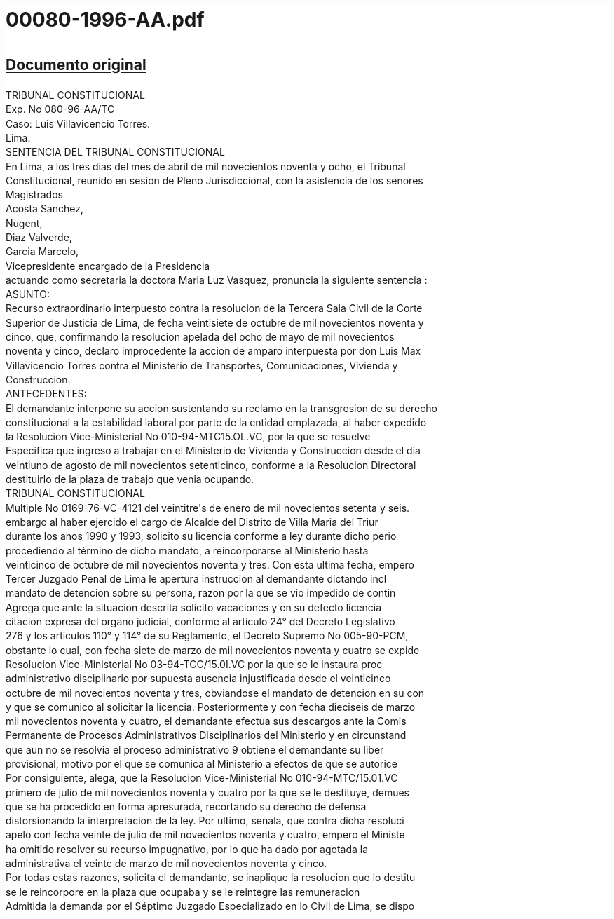 
00080-1996-AA.pdf
=================
  
[Documento original](https://tc.gob.pe/jurisprudencia/1998/00080-1996-AA.pdf)  
---  
TRIBUNAL CONSTITUCIONAL  
Exp. No 080-96-AA/TC  
Caso: Luis Villavicencio Torres.  
Lima.  
SENTENCIA DEL TRIBUNAL CONSTITUCIONAL  
En Lima, a los tres dias del mes de abril de mil novecientos noventa y ocho, el Tribunal  
Constitucional, reunido en sesion de Pleno Jurisdiccional, con la asistencia de los senores  
Magistrados  
Acosta Sanchez,  
Nugent,  
Diaz Valverde,  
Garcia Marcelo,  
Vicepresidente encargado de la Presidencia  
actuando como secretaria la doctora Maria Luz Vasquez, pronuncia la siguiente sentencia :  
ASUNTO:  
Recurso extraordinario interpuesto contra la resolucion de la Tercera Sala Civil de la Corte  
Superior de Justicia de Lima, de fecha veintisiete de octubre de mil novecientos noventa y  
cinco, que, confirmando la resolucion apelada del ocho de mayo de mil novecientos  
noventa y cinco, declaro improcedente la accion de amparo interpuesta por don Luis Max  
Villavicencio Torres contra el Ministerio de Transportes, Comunicaciones, Vivienda y  
Construccion.  
ANTECEDENTES:  
El demandante interpone su accion sustentando su reclamo en la transgresion de su derecho  
constitucional a la estabilidad laboral por parte de la entidad emplazada, al haber expedido  
la Resolucion Vice-Ministerial No 010-94-MTC15.OL.VC, por la que se resuelve  
Especifica que ingreso a trabajar en el Ministerio de Vivienda y Construccion desde el dia  
veintiuno de agosto de mil novecientos setenticinco, conforme a la Resolucion Directoral  
destituirlo de la plaza de trabajo que venia ocupando.  
TRIBUNAL CONSTITUCIONAL  
Multiple No 0169-76-VC-4121 del veintitre's de enero de mil novecientos setenta y seis.  
embargo al haber ejercido el cargo de Alcalde del Distrito de Villa Maria del Triur  
durante los anos 1990 y 1993, solicito su licencia conforme a ley durante dicho perio  
procediendo al término de dicho mandato, a reincorporarse al Ministerio hasta  
veinticinco de octubre de mil novecientos noventa y tres. Con esta ultima fecha, empero  
Tercer Juzgado Penal de Lima le apertura instruccion al demandante dictando incl  
mandato de detencion sobre su persona, razon por la que se vio impedido de contin  
Agrega que ante la situacion descrita solicito vacaciones y en su defecto licencia  
citacion expresa del organo judicial, conforme al articulo 24° del Decreto Legislativo  
276 y los articulos 110° y 114° de su Reglamento, el Decreto Supremo No 005-90-PCM,  
obstante lo cual, con fecha siete de marzo de mil novecientos noventa y cuatro se expide  
Resolucion Vice-Ministerial No 03-94-TCC/15.0I.VC por la que se le instaura proc  
administrativo disciplinario por supuesta ausencia injustificada desde el veinticinco  
octubre de mil novecientos noventa y tres, obviandose el mandato de detencion en su con  
y que se comunico al solicitar la licencia. Posteriormente y con fecha dieciseis de marzo  
mil novecientos noventa y cuatro, el demandante efectua sus descargos ante la Comis  
Permanente de Procesos Administrativos Disciplinarios del Ministerio y en circunstand  
que aun no se resolvia el proceso administrativo 9 obtiene el demandante su liber  
provisional, motivo por el que se comunica al Ministerio a efectos de que se autorice  
Por consiguiente, alega, que la Resolucion Vice-Ministerial No 010-94-MTC/15.01.VC  
primero de julio de mil novecientos noventa y cuatro por la que se le destituye, demues  
que se ha procedido en forma apresurada, recortando su derecho de defensa  
distorsionando la interpretacion de la ley. Por ultimo, senala, que contra dicha resoluci  
apelo con fecha veinte de julio de mil novecientos noventa y cuatro, empero el Ministe  
ha omitido resolver su recurso impugnativo, por lo que ha dado por agotada la  
administrativa el veinte de marzo de mil novecientos noventa y cinco.  
Por todas estas razones, solicita el demandante, se inaplique la resolucion que lo destitu  
se le reincorpore en la plaza que ocupaba y se le reintegre las remuneracion  
Admitida la demanda por el Séptimo Juzgado Especializado en lo Civil de Lima, se dispo  